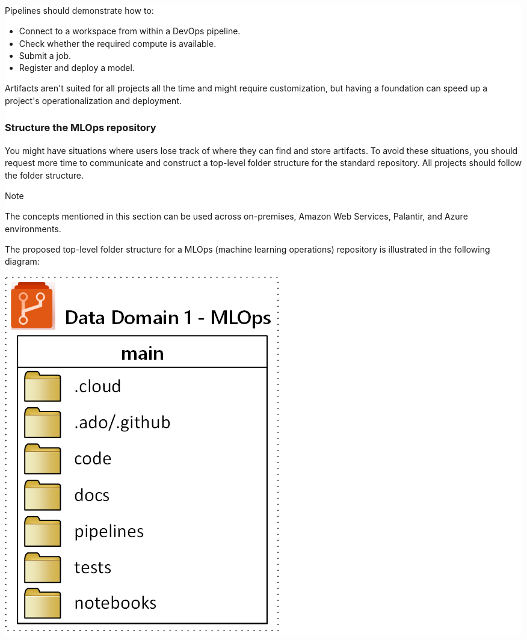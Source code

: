 Pipelines should demonstrate how to:

- Connect to a workspace from within a DevOps pipeline.
- Check whether the required compute is available.
- Submit a job.
- Register and deploy a model.

Artifacts aren't suited for all projects all the time and might require customization, but having a foundation can speed up a project's operationalization and deployment.

### Structure the MLOps repository

You might have situations where users lose track of where they can find and store artifacts. To avoid these situations, you should request more time to communicate and construct a top-level folder structure for the standard repository. All projects should follow the folder structure.

> [!NOTE]
> The concepts mentioned in this section can be used across on-premises, Amazon Web Services, Palantir, and Azure environments.

The proposed top-level folder structure for a MLOps (machine learning operations) repository is illustrated in the following diagram:

![Diagram of the repository structure for MLOps.](../images/repository-structure.png)
